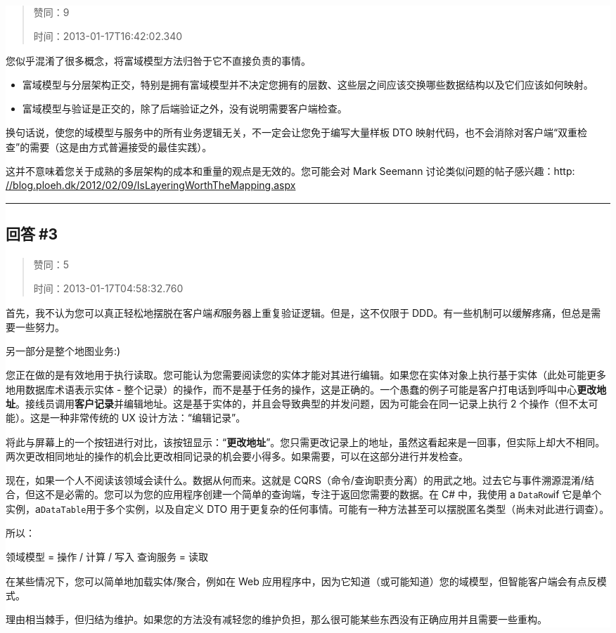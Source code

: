 > 赞同：9
> 
> 时间：2013-01-17T16:42:02.340

您似乎混淆了很多概念，将富域模型方法归咎于它不直接负责的事情。

*   富域模型与分层架构正交，特别是拥有富域模型并不决定您拥有的层数、这些层之间应该交换哪些数据结构以及它们应该如何映射。

*   富域模型与验证是正交的，除了后端验证之外，没有说明需要客户端检查。

换句话说，使您的域模型与服务中的所有业务逻辑无关，不一定会让您免于编写大量样板 DTO 映射代码，也不会消除对客户端“双重检查”的需要（这是由方式普遍接受的最佳实践）。

这并不意味着您关于成熟的多层架构的成本和重量的观点是无效的。您可能会对 Mark Seemann 讨论类似问题的帖子感兴趣：http: [//blog.ploeh.dk/2012/02/09/IsLayeringWorthTheMapping.aspx](http://blog.ploeh.dk/2012/02/09/IsLayeringWorthTheMapping.aspx)

* * *

## 回答 #3

> 赞同：5
> 
> 时间：2013-01-17T04:58:32.760

首先，我不认为您可以真正轻松地摆脱在客户端*和*服务器上重复验证逻辑。但是，这不仅限于 DDD。有一些机制可以缓解疼痛，但总是需要一些努力。

另一部分是整个地图业务:)

您正在做的是有效地用于执行读取。您可能认为您需要阅读您的实体才能对其进行编辑。如果您在实体对象上执行基于实体（此处可能更多地用数据库术语表示实体 - 整个记录）的操作，而不是基于任务的操作，这是正确的。一个愚蠢的例子可能是客户打电话到呼叫中心**更改地址**。接线员调用**客户记录**并编辑地址。这是基于实体的，并且会导致典型的并发问题，因为可能会在同一记录上执行 2 个操作（但不太可能）。这是一种非常传统的 UX 设计方法：“编辑记录”。

将此与屏幕上的一个按钮进行对比，该按钮显示：“**更改地址**”。您只需更改记录上的地址，虽然这看起来是一回事，但实际上却大不相同。两次更改相同地址的操作的机会比更改相同记录的机会要小得多。如果需要，可以在这部分进行并发检查。

现在，如果一个人不阅读该领域会读什么。数据从何而来。这就是 CQRS（命令/查询职责分离）的用武之地。过去它与事件溯源混淆/结合，但这不是必需的。您可以为您的应用程序创建一个简单的查询端，专注于返回您需要的数据。在 C# 中，我使用 a `DataRow`if 它是单个实例，a`DataTable`用于多个实例，以及自定义 DTO 用于更复杂的任何事情。可能有一种方法甚至可以摆脱匿名类型（尚未对此进行调查）。

所以：

领域模型 = 操作 / 计算 / 写入 查询服务 = 读取

在某些情况下，您可以简单地加载实体/聚合，例如在 Web 应用程序中，因为它知道（或可能知道）您的域模型，但智能客户端会有点反模式。

理由相当棘手，但归结为维护。如果您的方法没有减轻您的维护负担，那么很可能某些东西没有正确应用并且需要一些重构。

